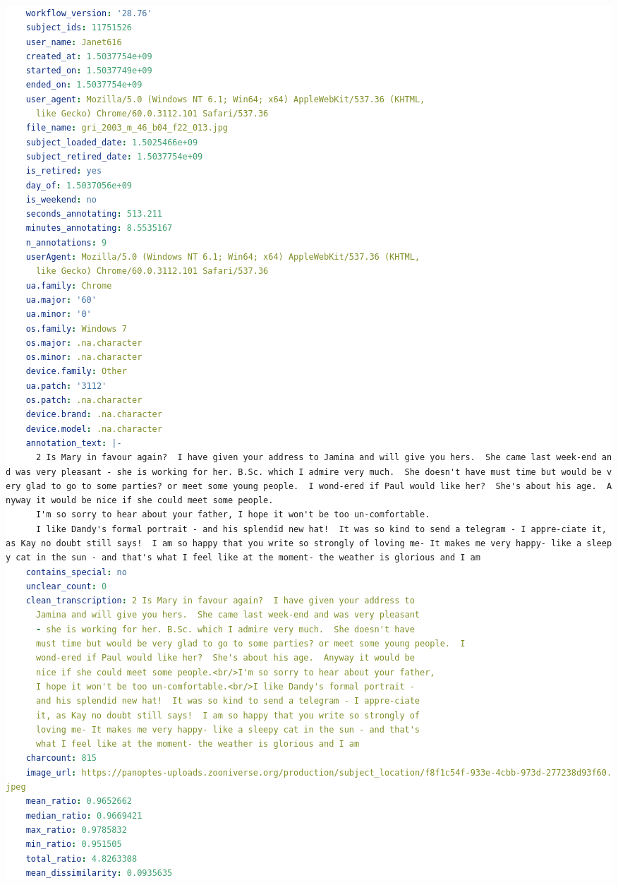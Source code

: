 ```yaml
    workflow_version: '28.76'
    subject_ids: 11751526
    user_name: Janet616
    created_at: 1.5037754e+09
    started_on: 1.5037749e+09
    ended_on: 1.5037754e+09
    user_agent: Mozilla/5.0 (Windows NT 6.1; Win64; x64) AppleWebKit/537.36 (KHTML,
      like Gecko) Chrome/60.0.3112.101 Safari/537.36
    file_name: gri_2003_m_46_b04_f22_013.jpg
    subject_loaded_date: 1.5025466e+09
    subject_retired_date: 1.5037754e+09
    is_retired: yes
    day_of: 1.5037056e+09
    is_weekend: no
    seconds_annotating: 513.211
    minutes_annotating: 8.5535167
    n_annotations: 9
    userAgent: Mozilla/5.0 (Windows NT 6.1; Win64; x64) AppleWebKit/537.36 (KHTML,
      like Gecko) Chrome/60.0.3112.101 Safari/537.36
    ua.family: Chrome
    ua.major: '60'
    ua.minor: '0'
    os.family: Windows 7
    os.major: .na.character
    os.minor: .na.character
    device.family: Other
    ua.patch: '3112'
    os.patch: .na.character
    device.brand: .na.character
    device.model: .na.character
    annotation_text: |-
      2 Is Mary in favour again?  I have given your address to Jamina and will give you hers.  She came last week-end and was very pleasant - she is working for her. B.Sc. which I admire very much.  She doesn't have must time but would be very glad to go to some parties? or meet some young people.  I wond-ered if Paul would like her?  She's about his age.  Anyway it would be nice if she could meet some people.
      I'm so sorry to hear about your father, I hope it won't be too un-comfortable.
      I like Dandy's formal portrait - and his splendid new hat!  It was so kind to send a telegram - I appre-ciate it, as Kay no doubt still says!  I am so happy that you write so strongly of loving me- It makes me very happy- like a sleepy cat in the sun - and that's what I feel like at the moment- the weather is glorious and I am
    contains_special: no
    unclear_count: 0
    clean_transcription: 2 Is Mary in favour again?  I have given your address to
      Jamina and will give you hers.  She came last week-end and was very pleasant
      - she is working for her. B.Sc. which I admire very much.  She doesn't have
      must time but would be very glad to go to some parties? or meet some young people.  I
      wond-ered if Paul would like her?  She's about his age.  Anyway it would be
      nice if she could meet some people.<br/>I'm so sorry to hear about your father,
      I hope it won't be too un-comfortable.<br/>I like Dandy's formal portrait -
      and his splendid new hat!  It was so kind to send a telegram - I appre-ciate
      it, as Kay no doubt still says!  I am so happy that you write so strongly of
      loving me- It makes me very happy- like a sleepy cat in the sun - and that's
      what I feel like at the moment- the weather is glorious and I am
    charcount: 815
    image_url: https://panoptes-uploads.zooniverse.org/production/subject_location/f8f1c54f-933e-4cbb-973d-277238d93f60.jpeg
    mean_ratio: 0.9652662
    median_ratio: 0.9669421
    max_ratio: 0.9785832
    min_ratio: 0.951505
    total_ratio: 4.8263308
    mean_dissimilarity: 0.0935635
```